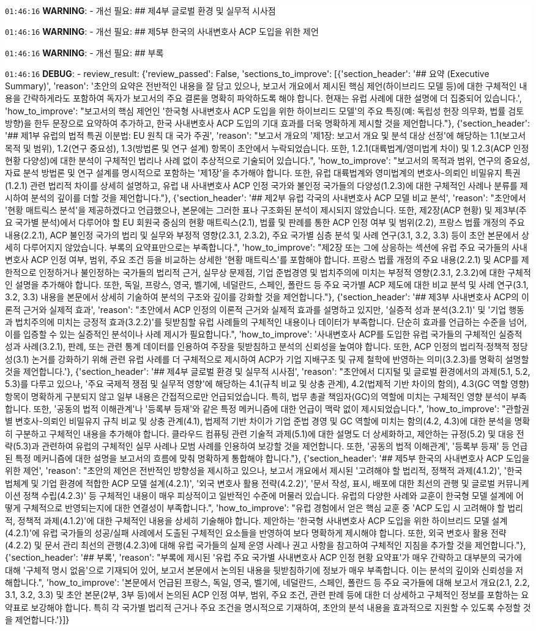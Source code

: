 `01:46:16` **WARNING**:   - 개선 필요: ## 제4부 글로벌 환경 및 실무적 시사점

`01:46:16` **WARNING**:   - 개선 필요: ## 제5부 한국의 사내변호사 ACP 도입을 위한 제언

`01:46:16` **WARNING**:   - 개선 필요: ## 부록

`01:46:16` **DEBUG**:   - review_result: {'review_passed': False, 'sections_to_improve': [{'section_header': '## 요약 (Executive Summary)', 'reason': '초안의 요약은 전반적인 내용을 잘 담고 있으나, 보고서 개요에서 제시된 핵심 제언(하이브리드 모델 등)에 대한 구체적인 내용을 간략하게라도 포함하여 독자가 보고서의 주요 결론을 명확히 파악하도록 해야 합니다. 현재는 유럽 사례에 대한 설명에 더 집중되어 있습니다.', 'how_to_improve': "보고서의 핵심 제언인 '한국형 사내변호사 ACP 도입을 위한 하이브리드 모델'의 주요 특징(예: 독립성 헌장 의무화, 법률 검토 방향)을 한두 문장으로 요약하여 추가하고, 한국 사내변호사 ACP 도입의 기대 효과를 더욱 명확하게 제시할 것을 제언합니다."}, {'section_header': '## 제1부 유럽의 법적 특권 이분법: EU 원칙 대 국가 주권', 'reason': "보고서 개요의 '제1장: 보고서 개요 및 분석 대상 선정'에 해당하는 1.1(보고서 목적 및 범위), 1.2(연구 중요성), 1.3(방법론 및 연구 설계) 항목이 초안에서 누락되었습니다. 또한, 1.2.1(대륙법계/영미법계 차이) 및 1.2.3(ACP 인정 현황 다양성)에 대한 분석이 구체적인 법리나 사례 없이 추상적으로 기술되어 있습니다.", 'how_to_improve': "보고서의 목적과 범위, 연구의 중요성, 자료 분석 방법론 및 연구 설계를 명시적으로 포함하는 '제1장'을 추가해야 합니다. 또한, 유럽 대륙법계와 영미법계의 변호사-의뢰인 비밀유지 특권(1.2.1) 관련 법리적 차이를 상세히 설명하고, 유럽 내 사내변호사 ACP 인정 국가와 불인정 국가들의 다양성(1.2.3)에 대한 구체적인 사례나 분류를 제시하여 분석의 깊이를 더할 것을 제언합니다."}, {'section_header': '## 제2부 유럽 각국의 사내변호사 ACP 모델 비교 분석', 'reason': "초안에서 '현황 매트릭스 분석'을 제공하겠다고 언급했으나, 본문에는 그러한 표나 구조화된 분석이 제시되지 않았습니다. 또한, 제2장(ACP 현황) 및 제3부(주요 국가별 분석)에서 다루어야 할 EU 회원국 중심의 현황 매트릭스(2.1), 법률 및 판례를 통한 ACP 인정 여부 및 범위(2.2), 프랑스 법률 개정의 주요 내용(2.2.1), ACP 불인정 국가의 법리 및 실무와 부정적 영향(2.3.1, 2.3.2), 주요 국가별 심층 분석 및 사례 연구(3.1, 3.2, 3.3) 등이 초안 본문에서 상세히 다루어지지 않았습니다. 부록의 요약표만으로는 부족합니다.", 'how_to_improve': "제2장 또는 그에 상응하는 섹션에 유럽 주요 국가들의 사내변호사 ACP 인정 여부, 범위, 주요 조건 등을 비교하는 상세한 '현황 매트릭스'를 포함해야 합니다. 프랑스 법률 개정의 주요 내용(2.2.1) 및 ACP를 제한적으로 인정하거나 불인정하는 국가들의 법리적 근거, 실무상 문제점, 기업 준법경영 및 법치주의에 미치는 부정적 영향(2.3.1, 2.3.2)에 대한 구체적인 설명을 추가해야 합니다. 또한, 독일, 프랑스, 영국, 벨기에, 네덜란드, 스페인, 폴란드 등 주요 국가별 ACP 제도에 대한 비교 분석 및 사례 연구(3.1, 3.2, 3.3) 내용을 본문에서 상세히 기술하여 분석의 구조와 깊이를 강화할 것을 제언합니다."}, {'section_header': '## 제3부 사내변호사 ACP의 이론적 근거와 실제적 효과', 'reason': "초안에서 ACP 인정의 이론적 근거와 실제적 효과를 설명하고 있지만, '실증적 성과 분석(3.2.1)' 및 '기업 행동과 법치주의에 미치는 긍정적 효과(3.2.2)'를 뒷받침할 유럽 사례들의 구체적인 내용이나 데이터가 부족합니다. 단순히 효과를 언급하는 수준을 넘어, 이를 입증할 수 있는 실증적인 분석이나 사례 제시가 필요합니다.", 'how_to_improve': '사내변호사 ACP를 도입한 유럽 국가들의 구체적인 실증적 성과 사례(3.2.1), 판례, 또는 관련 통계 데이터를 인용하여 주장을 뒷받침하고 분석의 신뢰성을 높여야 합니다. 또한, ACP 인정의 법리적·정책적 정당성(3.1) 논거를 강화하기 위해 관련 유럽 사례를 더 구체적으로 제시하여 ACP가 기업 지배구조 및 규제 철학에 반영하는 의미(3.2.3)를 명확히 설명할 것을 제언합니다.'}, {'section_header': '## 제4부 글로벌 환경 및 실무적 시사점', 'reason': "초안에서 디지털 및 글로벌 환경에서의 과제(5.1, 5.2, 5.3)를 다루고 있으나, '주요 국제적 쟁점 및 실무적 영향'에 해당하는 4.1(규칙 비교 및 상충 관계), 4.2(법제적 기반 차이의 함의), 4.3(GC 역할 영향) 항목이 명확하게 구분되지 않고 일부 내용은 간접적으로만 언급되었습니다. 특히, 법무 총괄 책임자(GC)의 역할에 미치는 구체적인 영향 분석이 부족합니다. 또한, '공동의 법적 이해관계'나 '등록부 등재'와 같은 특정 메커니즘에 대한 언급이 맥락 없이 제시되었습니다.", 'how_to_improve': "관할권별 변호사-의뢰인 비밀유지 규칙 비교 및 상충 관계(4.1), 법제적 기반 차이가 기업 준법 경영 및 GC 역할에 미치는 함의(4.2, 4.3)에 대한 분석을 명확히 구분하고 구체적인 내용을 추가해야 합니다. 클라우드 컴퓨팅 관련 기술적 과제(5.1)에 대한 설명도 더 상세화하고, 제안하는 규정(5.2) 및 대응 전략(5.3)과 관련하여 유럽의 구체적인 실무 사례나 모범 사례를 인용하여 보강할 것을 제언합니다. 또한, '공동의 법적 이해관계', '등록부 등재' 등 언급된 특정 메커니즘에 대한 설명을 보고서의 흐름에 맞춰 명확하게 통합해야 합니다."}, {'section_header': '## 제5부 한국의 사내변호사 ACP 도입을 위한 제언', 'reason': "초안의 제언은 전반적인 방향성을 제시하고 있으나, 보고서 개요에서 제시된 '고려해야 할 법리적, 정책적 과제(4.1.2)', '한국 법체계 및 기업 환경에 적합한 ACP 모델 설계(4.2.1)', '외국 변호사 활용 전략(4.2.2)', '문서 작성, 표시, 배포에 대한 최선의 관행 및 글로벌 커뮤니케이션 정책 수립(4.2.3)' 등 구체적인 내용이 매우 피상적이고 일반적인 수준에 머물러 있습니다. 유럽의 다양한 사례와 교훈이 한국형 모델 설계에 어떻게 구체적으로 반영되는지에 대한 연결성이 부족합니다.", 'how_to_improve': "유럽 경험에서 얻은 핵심 교훈 중 'ACP 도입 시 고려해야 할 법리적, 정책적 과제(4.1.2)'에 대한 구체적인 내용을 상세히 기술해야 합니다. 제안하는 '한국형 사내변호사 ACP 도입을 위한 하이브리드 모델 설계(4.2.1)'에 유럽 국가들의 성공/실패 사례에서 도출된 구체적인 요소들을 반영하여 보다 명확하게 제시해야 합니다. 또한, 외국 변호사 활용 전략(4.2.2) 및 문서 관리 최선의 관행(4.2.3)에 대해 유럽 국가들의 실제 운영 사례나 권고 사항을 참고하여 구체적인 지침을 추가할 것을 제언합니다."}, {'section_header': '## 부록', 'reason': "부록에 제시된 '유럽 주요 국가별 사내변호사 ACP 인정 현황 요약표'가 매우 간략하고 대부분의 국가에 대해 '구체적 명시 없음'으로 기재되어 있어, 보고서 본문에서 논의된 내용을 뒷받침하기에 정보가 매우 부족합니다. 이는 분석의 깊이와 신뢰성을 저해합니다.", 'how_to_improve': '본문에서 언급된 프랑스, 독일, 영국, 벨기에, 네덜란드, 스페인, 폴란드 등 주요 국가들에 대해 보고서 개요(2.1, 2.2, 3.1, 3.2, 3.3) 및 초안 본문(2부, 3부 등)에서 논의된 ACP 인정 여부, 범위, 주요 조건, 관련 판례 등에 대한 더 상세하고 구체적인 정보를 포함하는 요약표로 보강해야 합니다. 특히 각 국가별 법리적 근거나 주요 조건을 명시적으로 기재하여, 초안의 분석 내용을 효과적으로 지원할 수 있도록 수정할 것을 제언합니다.'}]}
